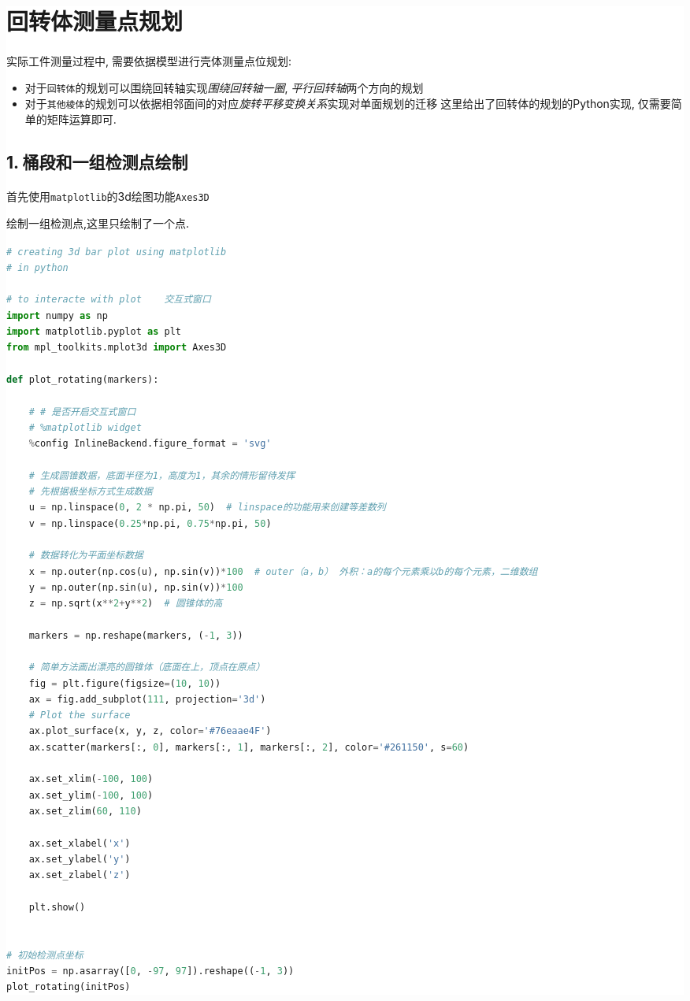# 回转体测量点规划

实际工件测量过程中, 需要依据模型进行壳体测量点位规划:
- 对于`回转体`的规划可以围绕回转轴实现*围绕回转轴一圈*, *平行回转轴*两个方向的规划
- 对于`其他棱体`的规划可以依据相邻面间的对应*旋转平移变换关系*实现对单面规划的迁移
这里给出了回转体的规划的Python实现, 仅需要简单的矩阵运算即可.

## 1. 桶段和一组检测点绘制

首先使用`matplotlib`的3d绘图功能`Axes3D`

绘制一组检测点,这里只绘制了一个点.


```python
# creating 3d bar plot using matplotlib
# in python

# to interacte with plot    交互式窗口
import numpy as np
import matplotlib.pyplot as plt
from mpl_toolkits.mplot3d import Axes3D

def plot_rotating(markers):

    # # 是否开启交互式窗口
    # %matplotlib widget  
    %config InlineBackend.figure_format = 'svg'   

    # 生成圆锥数据，底面半径为1，高度为1，其余的情形留待发挥
    # 先根据极坐标方式生成数据
    u = np.linspace(0, 2 * np.pi, 50)  # linspace的功能用来创建等差数列
    v = np.linspace(0.25*np.pi, 0.75*np.pi, 50)

    # 数据转化为平面坐标数据
    x = np.outer(np.cos(u), np.sin(v))*100  # outer（a，b） 外积：a的每个元素乘以b的每个元素，二维数组
    y = np.outer(np.sin(u), np.sin(v))*100
    z = np.sqrt(x**2+y**2)  # 圆锥体的高

    markers = np.reshape(markers, (-1, 3))
    
    # 简单方法画出漂亮的圆锥体（底面在上，顶点在原点）
    fig = plt.figure(figsize=(10, 10))
    ax = fig.add_subplot(111, projection='3d')
    # Plot the surface
    ax.plot_surface(x, y, z, color='#76eaae4F')
    ax.scatter(markers[:, 0], markers[:, 1], markers[:, 2], color='#261150', s=60)

    ax.set_xlim(-100, 100)
    ax.set_ylim(-100, 100)
    ax.set_zlim(60, 110)

    ax.set_xlabel('x')
    ax.set_ylabel('y')
    ax.set_zlabel('z')

    plt.show()


# 初始检测点坐标
initPos = np.asarray([0, -97, 97]).reshape((-1, 3))
plot_rotating(initPos)

```